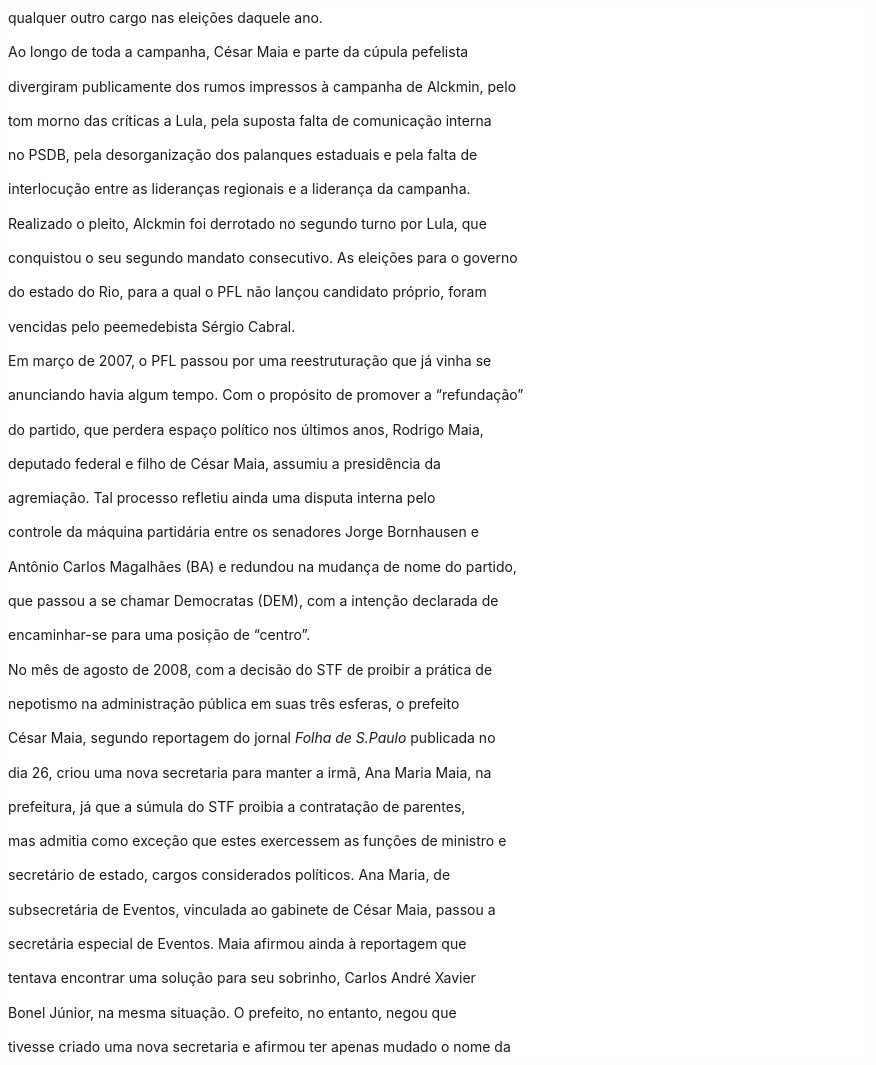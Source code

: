 qualquer outro cargo nas eleições daquele ano.



Ao longo de toda a campanha, César Maia e parte da cúpula pefelista

divergiram publicamente dos rumos impressos à campanha de Alckmin, pelo

tom morno das críticas a Lula, pela suposta falta de comunicação interna

no PSDB, pela desorganização dos palanques estaduais e pela falta de

interlocução entre as lideranças regionais e a liderança da campanha.

Realizado o pleito, Alckmin foi derrotado no segundo turno por Lula, que

conquistou o seu segundo mandato consecutivo. As eleições para o governo

do estado do Rio, para a qual o PFL não lançou candidato próprio, foram

vencidas pelo peemedebista Sérgio Cabral.



Em março de 2007, o PFL passou por uma reestruturação que já vinha se

anunciando havia algum tempo. Com o propósito de promover a “refundação”

do partido, que perdera espaço político nos últimos anos, Rodrigo Maia,

deputado federal e filho de César Maia, assumiu a presidência da

agremiação. Tal processo refletiu ainda uma disputa interna pelo

controle da máquina partidária entre os senadores Jorge Bornhausen e

Antônio Carlos Magalhães (BA) e redundou na mudança de nome do partido,

que passou a se chamar Democratas (DEM), com a intenção declarada de

encaminhar-se para uma posição de “centro”.



No mês de agosto de 2008, com a decisão do STF de proibir a prática de

nepotismo na administração pública em suas três esferas, o prefeito

César Maia, segundo reportagem do jornal *Folha de S.Paulo* publicada no

dia 26, criou uma nova secretaria para manter a irmã, Ana Maria Maia, na

prefeitura, já que a súmula do STF proibia a contratação de parentes,

mas admitia como exceção que estes exercessem as funções de ministro e

secretário de estado, cargos considerados políticos. Ana Maria, de

subsecretária de Eventos, vinculada ao gabinete de César Maia, passou a

secretária especial de Eventos. Maia afirmou ainda à reportagem que

tentava encontrar uma solução para seu sobrinho, Carlos André Xavier

Bonel Júnior, na mesma situação. O prefeito, no entanto, negou que

tivesse criado uma nova secretaria e afirmou ter apenas mudado o nome da

